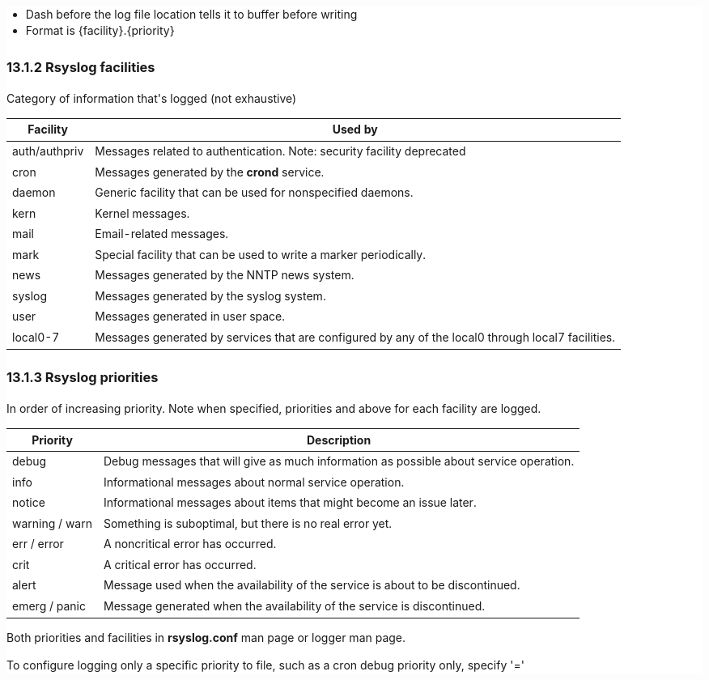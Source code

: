 * Dash before the log file location tells it to buffer before writing
* Format is {facility}.{priority}

### 13.1.2 Rsyslog facilities

Category of information that's logged (not exhaustive)

| Facility      | Used by                                                                                            |
| ------------- | -------------------------------------------------------------------------------------------------- |
| auth/authpriv | Messages related to authentication. Note: security facility deprecated                             |
| cron          | Messages generated by the **crond** service.                                                       |
| daemon        | Generic facility that can be used for nonspecified daemons.                                        |
| kern          | Kernel messages.                                                                                   |
| mail          | Email-related messages.                                                                            |
| mark          | Special facility that can be used to write a marker periodically.                                  |
| news          | Messages generated by the NNTP news system.                                                        |
| syslog        | Messages generated by the syslog system.                                                           |
| user          | Messages generated in user space.                                                                  |
| local0-7      | Messages generated by services that are configured by any of the local0 through local7 facilities. |

### 13.1.3 Rsyslog priorities

In order of increasing priority. Note when specified, priorities and above for each facility are logged.

| Priority       | Description                                                                            |
| -------------- | -------------------------------------------------------------------------------------- |
| debug          | Debug messages that will give as much information as possible about service operation. |
| info           | Informational messages about normal service operation.                                 |
| notice         | Informational messages about items that might become an issue later.                   |
| warning / warn | Something is suboptimal, but there is no real error yet.                               |
| err / error    | A noncritical error has occurred.                                                      |
| crit           | A critical error has occurred.                                                         |
| alert          | Message used when the availability of the service is about to be discontinued.         |
| emerg / panic  | Message generated when the availability of the service is discontinued.                |

Both priorities and facilities in **rsyslog.conf** man page or logger man page.

To configure logging only a specific priority to file, such as a cron debug priority only, specify '='
